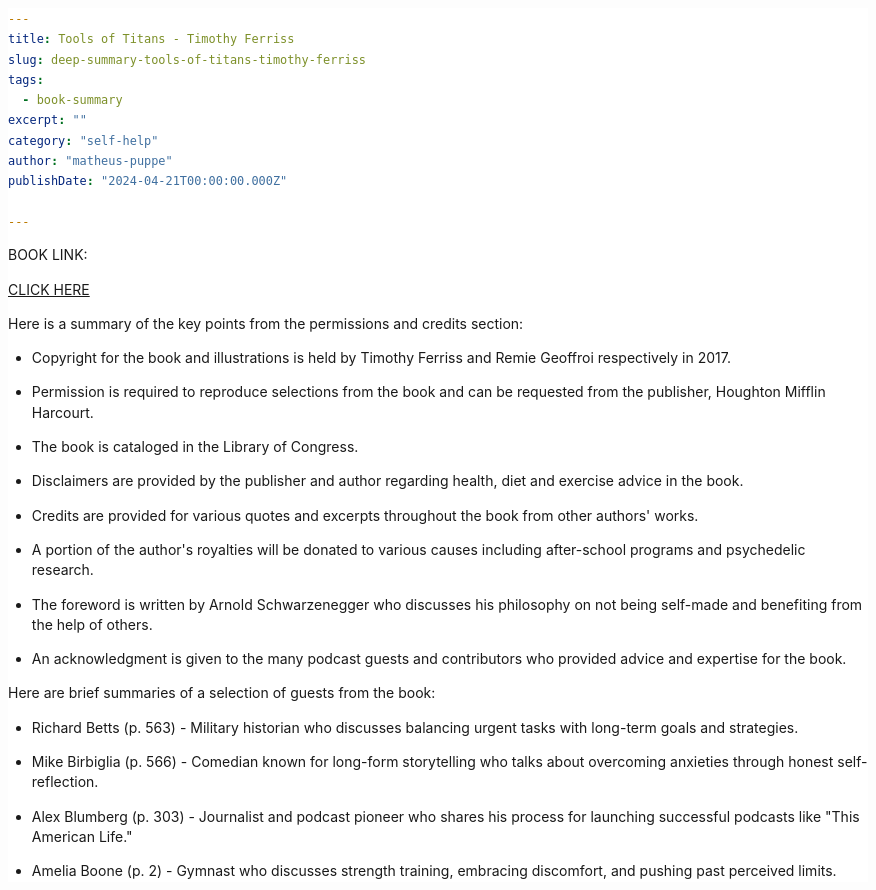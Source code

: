```yaml
---
title: Tools of Titans - Timothy Ferriss
slug: deep-summary-tools-of-titans-timothy-ferriss
tags: 
  - book-summary
excerpt: ""
category: "self-help"
author: "matheus-puppe"
publishDate: "2024-04-21T00:00:00.000Z"

---
```


BOOK LINK:

[CLICK HERE](https://www.amazon.com/gp/search?ie=UTF8&tag=matheuspupp0a-20&linkCode=ur2&linkId=4410b525877ab397377c2b5e60711c1a&camp=1789&creative=9325&index=books&keywords=tools-of-titans-timothy-ferriss)



 Here is a summary of the key points from the permissions and credits section:

- Copyright for the book and illustrations is held by Timothy Ferriss and Remie Geoffroi respectively in 2017. 

- Permission is required to reproduce selections from the book and can be requested from the publisher, Houghton Mifflin Harcourt.

- The book is cataloged in the Library of Congress. 

- Disclaimers are provided by the publisher and author regarding health, diet and exercise advice in the book.

- Credits are provided for various quotes and excerpts throughout the book from other authors' works. 

- A portion of the author's royalties will be donated to various causes including after-school programs and psychedelic research.

- The foreword is written by Arnold Schwarzenegger who discusses his philosophy on not being self-made and benefiting from the help of others.

- An acknowledgment is given to the many podcast guests and contributors who provided advice and expertise for the book.

 Here are brief summaries of a selection of guests from the book:

- Richard Betts (p. 563) - Military historian who discusses balancing urgent tasks with long-term goals and strategies. 

- Mike Birbiglia (p. 566) - Comedian known for long-form storytelling who talks about overcoming anxieties through honest self-reflection.

- Alex Blumberg (p. 303) - Journalist and podcast pioneer who shares his process for launching successful podcasts like "This American Life."

- Amelia Boone (p. 2) - Gymnast who discusses strength training, embracing discomfort, and pushing past perceived limits. 
